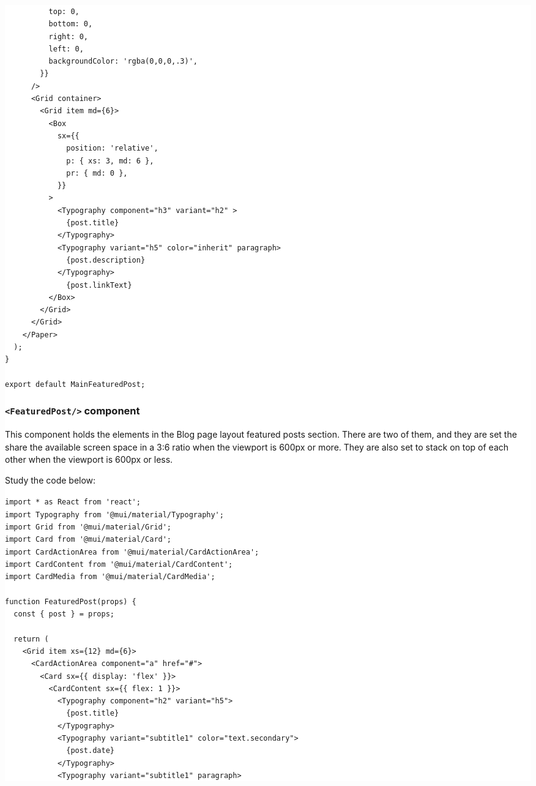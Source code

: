 ```tsx
          top: 0,
          bottom: 0,
          right: 0,
          left: 0,
          backgroundColor: 'rgba(0,0,0,.3)',
        }}
      />
      <Grid container>
        <Grid item md={6}>
          <Box
            sx={{
              position: 'relative',
              p: { xs: 3, md: 6 },
              pr: { md: 0 },
            }}
          >
            <Typography component="h3" variant="h2" >
              {post.title}
            </Typography>
            <Typography variant="h5" color="inherit" paragraph>
              {post.description}
            </Typography>
              {post.linkText}
          </Box>
        </Grid>
      </Grid>
    </Paper>
  );
}

export default MainFeaturedPost; 
```

### `<FeaturedPost/>` component
This component holds the elements in the Blog page layout featured posts section. There are two of them, and they are set the share the available screen space in a 3:6 ratio when the viewport is 600px or more. They are also set to stack on top of each other when the viewport is 600px or less.

Study the code below:

```tsx
import * as React from 'react';
import Typography from '@mui/material/Typography';
import Grid from '@mui/material/Grid';
import Card from '@mui/material/Card';
import CardActionArea from '@mui/material/CardActionArea';
import CardContent from '@mui/material/CardContent';
import CardMedia from '@mui/material/CardMedia';

function FeaturedPost(props) {
  const { post } = props;

  return (
    <Grid item xs={12} md={6}>
      <CardActionArea component="a" href="#">
        <Card sx={{ display: 'flex' }}>
          <CardContent sx={{ flex: 1 }}>
            <Typography component="h2" variant="h5">
              {post.title}
            </Typography>
            <Typography variant="subtitle1" color="text.secondary">
              {post.date}
            </Typography>
            <Typography variant="subtitle1" paragraph>
```